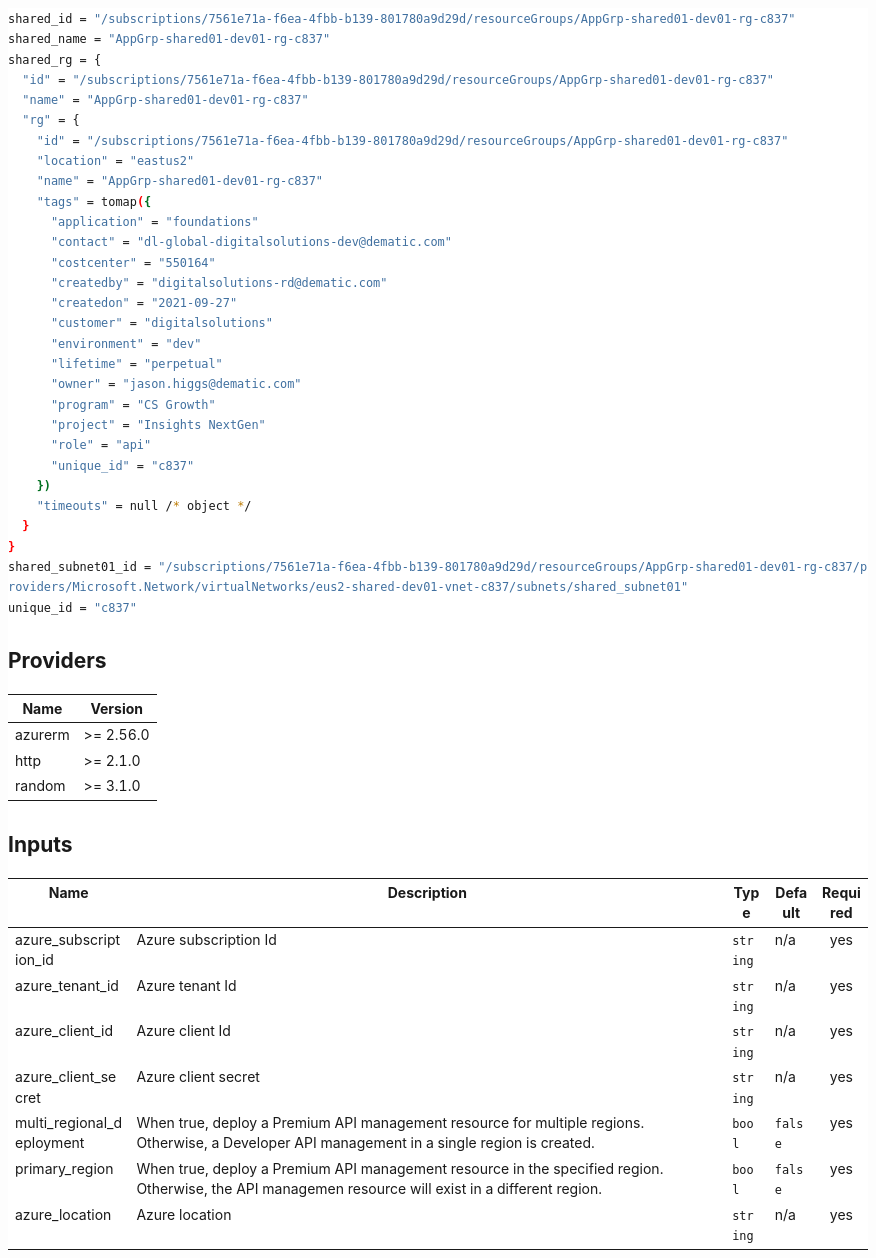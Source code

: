 ```bash
shared_id = "/subscriptions/7561e71a-f6ea-4fbb-b139-801780a9d29d/resourceGroups/AppGrp-shared01-dev01-rg-c837"
shared_name = "AppGrp-shared01-dev01-rg-c837"
shared_rg = {
  "id" = "/subscriptions/7561e71a-f6ea-4fbb-b139-801780a9d29d/resourceGroups/AppGrp-shared01-dev01-rg-c837"
  "name" = "AppGrp-shared01-dev01-rg-c837"
  "rg" = {
    "id" = "/subscriptions/7561e71a-f6ea-4fbb-b139-801780a9d29d/resourceGroups/AppGrp-shared01-dev01-rg-c837"
    "location" = "eastus2"
    "name" = "AppGrp-shared01-dev01-rg-c837"
    "tags" = tomap({
      "application" = "foundations"
      "contact" = "dl-global-digitalsolutions-dev@dematic.com"
      "costcenter" = "550164"
      "createdby" = "digitalsolutions-rd@dematic.com"
      "createdon" = "2021-09-27"
      "customer" = "digitalsolutions"
      "environment" = "dev"
      "lifetime" = "perpetual"
      "owner" = "jason.higgs@dematic.com"
      "program" = "CS Growth"
      "project" = "Insights NextGen"
      "role" = "api"
      "unique_id" = "c837"
    })
    "timeouts" = null /* object */
  }
}
shared_subnet01_id = "/subscriptions/7561e71a-f6ea-4fbb-b139-801780a9d29d/resourceGroups/AppGrp-shared01-dev01-rg-c837/providers/Microsoft.Network/virtualNetworks/eus2-shared-dev01-vnet-c837/subnets/shared_subnet01"
unique_id = "c837"
```



## Providers

| Name    | Version   |
| ------- | --------- |
| azurerm | >= 2.56.0 |
| http    | >= 2.1.0  |
| random  | >= 3.1.0  |

## Inputs

| Name                      | Description                                                                                                                                          | Type          | Default      | Required |
| ------------------------- | ---------------------------------------------------------------------------------------------------------------------------------------------------- | ------------- | ------------ | :------: |
| azure_subscription_id     | Azure subscription Id                                                                                                                                | `string`      | n/a          |   yes    |
| azure_tenant_id           | Azure tenant Id                                                                                                                                      | `string`      | n/a          |   yes    |
| azure_client_id           | Azure client Id                                                                                                                                      | `string`      | n/a          |   yes    |
| azure_client_secret       | Azure client secret                                                                                                                                  | `string`      | n/a          |   yes    |
| multi_regional_deployment | When true, deploy a Premium API management resource for multiple regions. Otherwise, a Developer API management in a single region is created.       | `bool`        | `false`      |   yes    |
| primary_region            | When true, deploy a Premium API management resource in the specified region. Otherwise, the API managemen resource will exist in a different region. | `bool`        | `false`      |   yes    |
| azure_location            | Azure location                                                                                                                                       | `string`      | n/a          |   yes    |